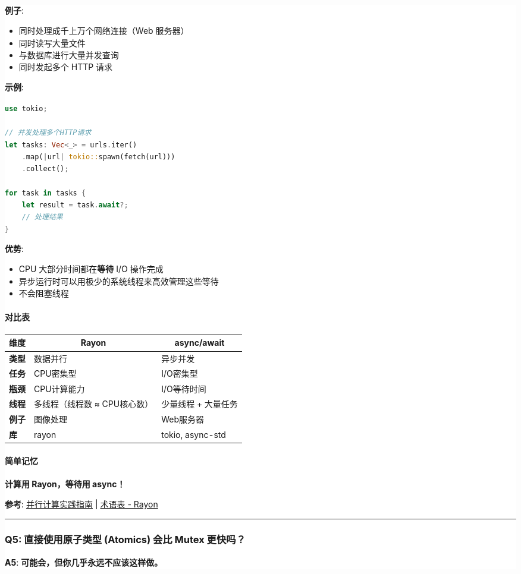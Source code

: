 **例子**:

- 同时处理成千上万个网络连接（Web 服务器）
- 同时读写大量文件
- 与数据库进行大量并发查询
- 同时发起多个 HTTP 请求

**示例**:

```rust
use tokio;

// 并发处理多个HTTP请求
let tasks: Vec<_> = urls.iter()
    .map(|url| tokio::spawn(fetch(url)))
    .collect();

for task in tasks {
    let result = task.await?;
    // 处理结果
}
```

**优势**:

- CPU 大部分时间都在**等待** I/O 操作完成
- 异步运行时可以用极少的系统线程来高效管理这些等待
- 不会阻塞线程

#### 对比表

| 维度 | Rayon | async/await |
|------|-------|-------------|
| **类型** | 数据并行 | 异步并发 |
| **任务** | CPU密集型 | I/O密集型 |
| **瓶颈** | CPU计算能力 | I/O等待时间 |
| **线程** | 多线程（线程数 ≈ CPU核心数） | 少量线程 + 大量任务 |
| **例子** | 图像处理 | Web服务器 |
| **库** | rayon | tokio, async-std |

#### 简单记忆

**计算用 Rayon，等待用 async！**

**参考**: [并行计算实践指南](../tier_02_guides/05_并行计算实践指南.md) | [术语表 - Rayon](./03_术语表.md#rayon)

---

### Q5: 直接使用原子类型 (Atomics) 会比 Mutex 更快吗？

**A5**: **可能会，但你几乎永远不应该这样做。**
